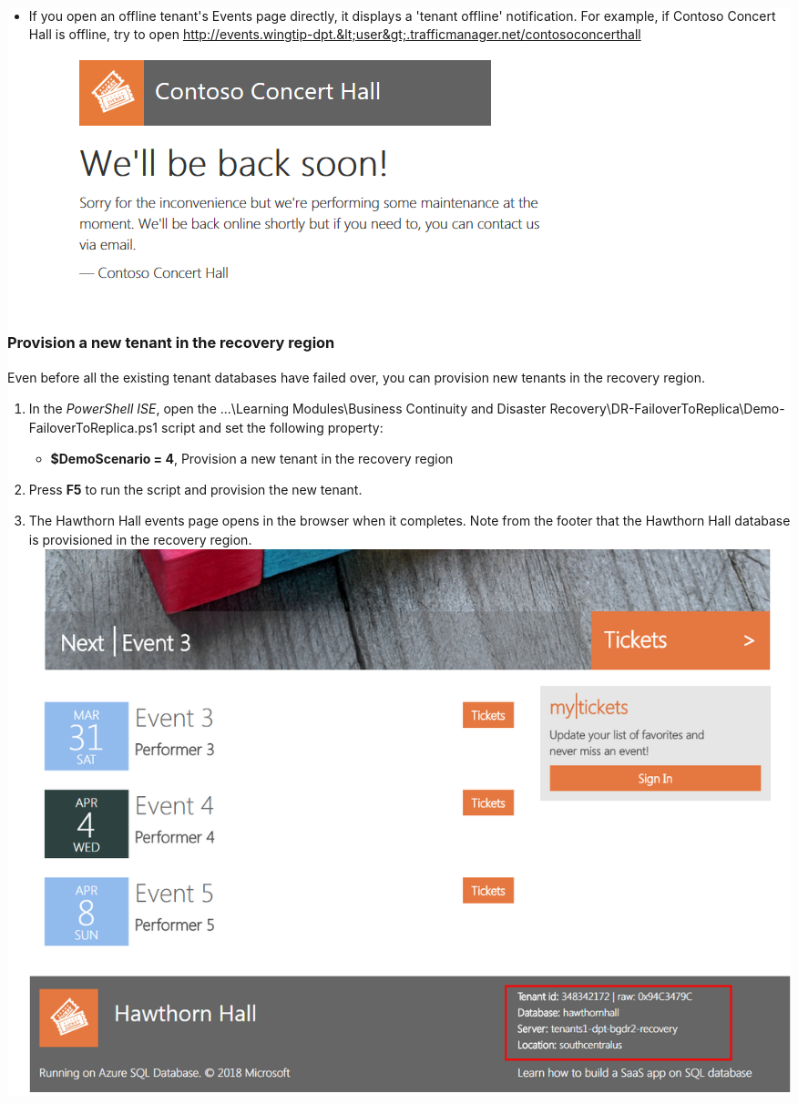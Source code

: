    * If you open an offline tenant's Events page directly, it displays a 'tenant offline' notification. For example, if Contoso Concert Hall is offline, try to open http://events.wingtip-dpt.&lt;user&gt;.trafficmanager.net/contosoconcerthall 
     ![Contoso Offline page](media/saas-dbpertenant-dr-geo-replication/dr-in-progress-offline-contosoconcerthall.png) 

### Provision a new tenant in the recovery region
Even before all the existing tenant databases have failed over, you can provision new tenants in the recovery region.  

1. In the *PowerShell ISE*, open the ...\Learning Modules\Business Continuity and Disaster Recovery\DR-FailoverToReplica\Demo-FailoverToReplica.ps1 script and set the following property:
    * **$DemoScenario = 4**, Provision a new tenant in the recovery region

2. Press **F5** to run the script and provision the new tenant. 

3. The Hawthorn Hall events page opens in the browser when it completes. Note from the footer that the Hawthorn Hall database is provisioned in the recovery region.
    ![Hawthorn Hall Events Page](media/saas-dbpertenant-dr-geo-replication/hawthornhallevents.png) 
